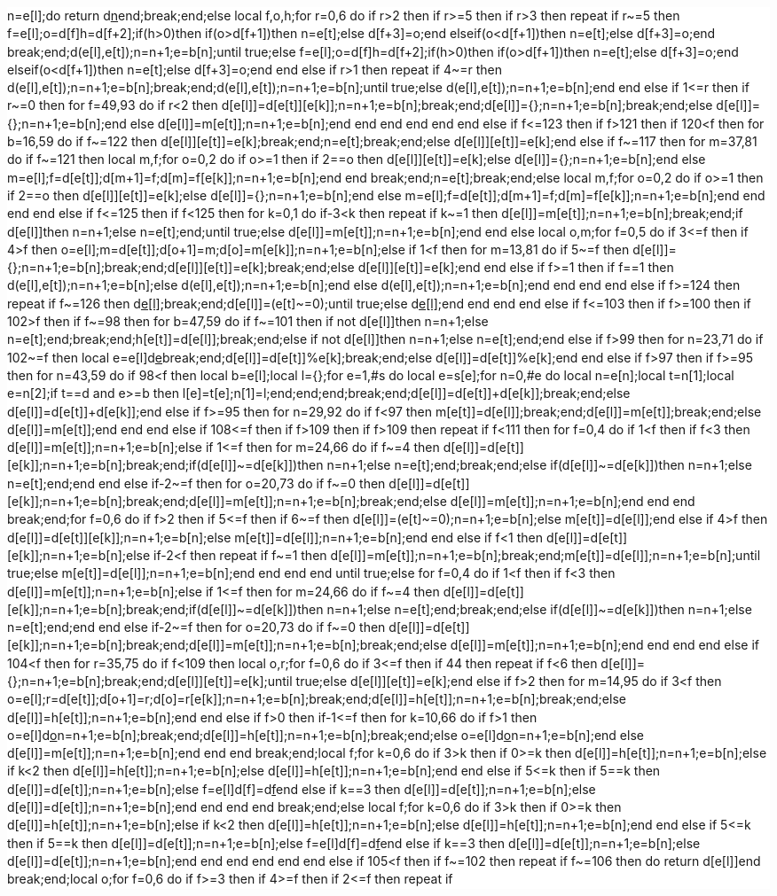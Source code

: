 n=e[l];do return d[n](o(d,n+1,e[t]))end;break;end;else local f,o,h;for r=0,6 do if r>2 then if r>=5 then if r>3 then repeat if r~=5 then f=e[l];o=d[f]h=d[f+2];if(h>0)then if(o>d[f+1])then n=e[t];else d[f+3]=o;end elseif(o<d[f+1])then n=e[t];else d[f+3]=o;end break;end;d(e[l],e[t]);n=n+1;e=b[n];until true;else f=e[l];o=d[f]h=d[f+2];if(h>0)then if(o>d[f+1])then n=e[t];else d[f+3]=o;end elseif(o<d[f+1])then n=e[t];else d[f+3]=o;end end else if r>1 then repeat if 4~=r then d(e[l],e[t]);n=n+1;e=b[n];break;end;d(e[l],e[t]);n=n+1;e=b[n];until true;else d(e[l],e[t]);n=n+1;e=b[n];end end else if 1<=r then if r~=0 then for f=49,93 do if r<2 then d[e[l]]=d[e[t]][e[k]];n=n+1;e=b[n];break;end;d[e[l]]={};n=n+1;e=b[n];break;end;else d[e[l]]={};n=n+1;e=b[n];end else d[e[l]]=m[e[t]];n=n+1;e=b[n];end end end end end end else if f<=123 then if f>121 then if 120<f then for b=16,59 do if f~=122 then d[e[l]][e[t]]=e[k];break;end;n=e[t];break;end;else d[e[l]][e[t]]=e[k];end else if f~=117 then for m=37,81 do if f~=121 then local m,f;for o=0,2 do if o>=1 then if 2==o then d[e[l]][e[t]]=e[k];else d[e[l]]={};n=n+1;e=b[n];end else m=e[l];f=d[e[t]];d[m+1]=f;d[m]=f[e[k]];n=n+1;e=b[n];end end break;end;n=e[t];break;end;else local m,f;for o=0,2 do if o>=1 then if 2==o then d[e[l]][e[t]]=e[k];else d[e[l]]={};n=n+1;e=b[n];end else m=e[l];f=d[e[t]];d[m+1]=f;d[m]=f[e[k]];n=n+1;e=b[n];end end end end else if f<=125 then if f<125 then for k=0,1 do if-3<k then repeat if k~=1 then d[e[l]]=m[e[t]];n=n+1;e=b[n];break;end;if d[e[l]]then n=n+1;else n=e[t];end;until true;else d[e[l]]=m[e[t]];n=n+1;e=b[n];end end else local o,m;for f=0,5 do if 3<=f then if 4>f then o=e[l];m=d[e[t]];d[o+1]=m;d[o]=m[e[k]];n=n+1;e=b[n];else if 1<f then for m=13,81 do if 5~=f then d[e[l]]={};n=n+1;e=b[n];break;end;d[e[l]][e[t]]=e[k];break;end;else d[e[l]][e[t]]=e[k];end end else if f>=1 then if f==1 then d(e[l],e[t]);n=n+1;e=b[n];else d(e[l],e[t]);n=n+1;e=b[n];end else d(e[l],e[t]);n=n+1;e=b[n];end end end end else if f>=124 then repeat if f~=126 then d[e[l]]();break;end;d[e[l]]=(e[t]~=0);until true;else d[e[l]]();end end end end else if f<=103 then if f>=100 then if 102>f then if f~=98 then for b=47,59 do if f~=101 then if not d[e[l]]then n=n+1;else n=e[t];end;break;end;h[e[t]]=d[e[l]];break;end;else if not d[e[l]]then n=n+1;else n=e[t];end;end else if f>99 then for n=23,71 do if 102~=f then local e=e[l]d[e](d[e+1])break;end;d[e[l]]=d[e[t]]%e[k];break;end;else d[e[l]]=d[e[t]]%e[k];end end else if f>97 then if f>=95 then for n=43,59 do if 98<f then local b=e[l];local l={};for e=1,#s do local e=s[e];for n=0,#e do local n=e[n];local t=n[1];local e=n[2];if t==d and e>=b then l[e]=t[e];n[1]=l;end;end;end;break;end;d[e[l]]=d[e[t]]+d[e[k]];break;end;else d[e[l]]=d[e[t]]+d[e[k]];end else if f>=95 then for n=29,92 do if f<97 then m[e[t]]=d[e[l]];break;end;d[e[l]]=m[e[t]];break;end;else d[e[l]]=m[e[t]];end end end else if 108<=f then if f>109 then if f>109 then repeat if f<111 then for f=0,4 do if 1<f then if f<3 then d[e[l]]=m[e[t]];n=n+1;e=b[n];else if 1<=f then for m=24,66 do if f~=4 then d[e[l]]=d[e[t]][e[k]];n=n+1;e=b[n];break;end;if(d[e[l]]~=d[e[k]])then n=n+1;else n=e[t];end;break;end;else if(d[e[l]]~=d[e[k]])then n=n+1;else n=e[t];end;end end else if-2~=f then for o=20,73 do if f~=0 then d[e[l]]=d[e[t]][e[k]];n=n+1;e=b[n];break;end;d[e[l]]=m[e[t]];n=n+1;e=b[n];break;end;else d[e[l]]=m[e[t]];n=n+1;e=b[n];end end end break;end;for f=0,6 do if f>2 then if 5<=f then if 6~=f then d[e[l]]=(e[t]~=0);n=n+1;e=b[n];else m[e[t]]=d[e[l]];end else if 4>f then d[e[l]]=d[e[t]][e[k]];n=n+1;e=b[n];else m[e[t]]=d[e[l]];n=n+1;e=b[n];end end else if f<1 then d[e[l]]=d[e[t]][e[k]];n=n+1;e=b[n];else if-2<f then repeat if f~=1 then d[e[l]]=m[e[t]];n=n+1;e=b[n];break;end;m[e[t]]=d[e[l]];n=n+1;e=b[n];until true;else m[e[t]]=d[e[l]];n=n+1;e=b[n];end end end end until true;else for f=0,4 do if 1<f then if f<3 then d[e[l]]=m[e[t]];n=n+1;e=b[n];else if 1<=f then for m=24,66 do if f~=4 then d[e[l]]=d[e[t]][e[k]];n=n+1;e=b[n];break;end;if(d[e[l]]~=d[e[k]])then n=n+1;else n=e[t];end;break;end;else if(d[e[l]]~=d[e[k]])then n=n+1;else n=e[t];end;end end else if-2~=f then for o=20,73 do if f~=0 then d[e[l]]=d[e[t]][e[k]];n=n+1;e=b[n];break;end;d[e[l]]=m[e[t]];n=n+1;e=b[n];break;end;else d[e[l]]=m[e[t]];n=n+1;e=b[n];end end end end else if 104<f then for r=35,75 do if f<109 then local o,r;for f=0,6 do if 3<=f then if 4<f then if f>4 then repeat if f<6 then d[e[l]]={};n=n+1;e=b[n];break;end;d[e[l]][e[t]]=e[k];until true;else d[e[l]][e[t]]=e[k];end else if f>2 then for m=14,95 do if 3<f then o=e[l];r=d[e[t]];d[o+1]=r;d[o]=r[e[k]];n=n+1;e=b[n];break;end;d[e[l]]=h[e[t]];n=n+1;e=b[n];break;end;else d[e[l]]=h[e[t]];n=n+1;e=b[n];end end else if f>0 then if-1<=f then for k=10,66 do if f>1 then o=e[l]d[o](d[o+1])n=n+1;e=b[n];break;end;d[e[l]]=h[e[t]];n=n+1;e=b[n];break;end;else o=e[l]d[o](d[o+1])n=n+1;e=b[n];end else d[e[l]]=m[e[t]];n=n+1;e=b[n];end end end break;end;local f;for k=0,6 do if 3>k then if 0>=k then d[e[l]]=h[e[t]];n=n+1;e=b[n];else if k<2 then d[e[l]]=h[e[t]];n=n+1;e=b[n];else d[e[l]]=h[e[t]];n=n+1;e=b[n];end end else if 5<=k then if 5==k then d[e[l]]=d[e[t]];n=n+1;e=b[n];else f=e[l]d[f]=d[f](o(d,f+1,e[t]))end else if k==3 then d[e[l]]=d[e[t]];n=n+1;e=b[n];else d[e[l]]=d[e[t]];n=n+1;e=b[n];end end end end break;end;else local f;for k=0,6 do if 3>k then if 0>=k then d[e[l]]=h[e[t]];n=n+1;e=b[n];else if k<2 then d[e[l]]=h[e[t]];n=n+1;e=b[n];else d[e[l]]=h[e[t]];n=n+1;e=b[n];end end else if 5<=k then if 5==k then d[e[l]]=d[e[t]];n=n+1;e=b[n];else f=e[l]d[f]=d[f](o(d,f+1,e[t]))end else if k==3 then d[e[l]]=d[e[t]];n=n+1;e=b[n];else d[e[l]]=d[e[t]];n=n+1;e=b[n];end end end end end end else if 105<f then if f~=102 then repeat if f~=106 then do return d[e[l]]end break;end;local o;for f=0,6 do if f>=3 then if 4>=f then if 2<=f then repeat if